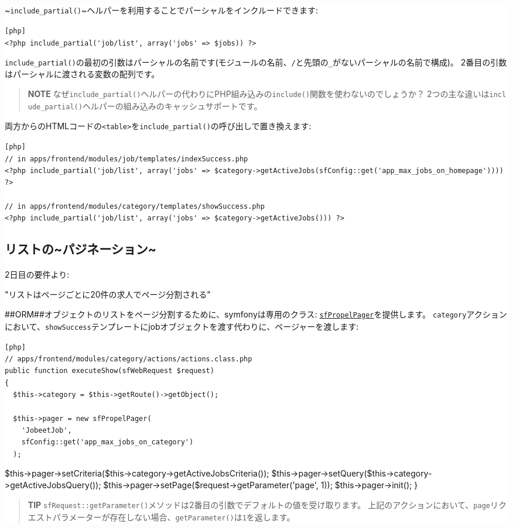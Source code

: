 ~`include_partial()`~ヘルパーを利用することでパーシャルをインクルードできます:

    [php]
    <?php include_partial('job/list', array('jobs' => $jobs)) ?>

`include_partial()`の最初の引数はパーシャルの名前です(モジュールの名前、`/`と先頭の`_`がないパーシャルの名前で構成)。
2番目の引数はパーシャルに渡される変数の配列です。

>**NOTE**
>なぜ`include_partial()`ヘルパーの代わりにPHP組み込みの`include()`関数を使わないのでしょうか？ 
>2つの主な違いは`include_partial()`ヘルパーの組み込みのキャッシュサポートです。

両方からのHTMLコードの`<table>`を`include_partial()`の呼び出しで置き換えます:

    [php]
    // in apps/frontend/modules/job/templates/indexSuccess.php
    <?php include_partial('job/list', array('jobs' => $category->getActiveJobs(sfConfig::get('app_max_jobs_on_homepage')))) ?>

    // in apps/frontend/modules/category/templates/showSuccess.php
    <?php include_partial('job/list', array('jobs' => $category->getActiveJobs())) ?>

リストの~パジネーション~
------------------------

2日目の要件より:

  "リストはページごとに20件の求人でページ分割される"

##ORM##オブジェクトのリストをページ分割するために、symfonyは専用のクラス:
[`sfPropelPager`](http://www.symfony-project.org/api/1_4/sfPropelPager)を提供します。
`category`アクションにおいて、`showSuccess`テンプレートにjobオブジェクトを渡す代わりに、ページャーを渡します:

    [php]
    // apps/frontend/modules/category/actions/actions.class.php
    public function executeShow(sfWebRequest $request)
    {
      $this->category = $this->getRoute()->getObject();

      $this->pager = new sfPropelPager(
        'JobeetJob',
        sfConfig::get('app_max_jobs_on_category')
      );
<propel>
      $this->pager->setCriteria($this->category->getActiveJobsCriteria());
</propel>
<doctrine>
      $this->pager->setQuery($this->category->getActiveJobsQuery());
</doctrine>
      $this->pager->setPage($request->getParameter('page', 1));
      $this->pager->init();
    }

>**TIP**
>`sfRequest::getParameter()`メソッドは2番目の引数でデフォルトの値を受け取ります。
>上記のアクションにおいて、`page`リクエストパラメーターが存在しない場合、`getParameter()`は`1`を返します。
